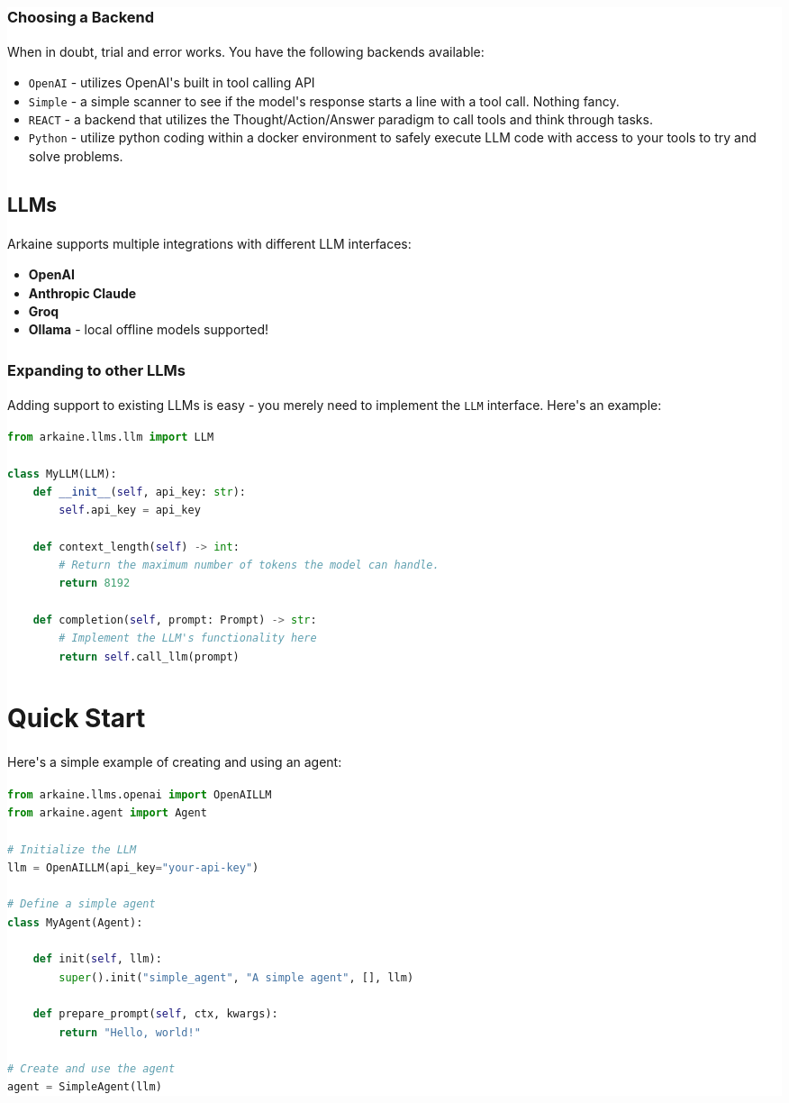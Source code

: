 ### Choosing a Backend

When in doubt, trial and error works. You have the following backends available:

- `OpenAI` - utilizes OpenAI's built in tool calling API
- `Simple` - a simple scanner to see if the model's response starts a line with a tool call. Nothing fancy.
- `REACT` - a backend that utilizes the Thought/Action/Answer paradigm to call tools and think through tasks.
- `Python` - utilize python coding within a docker environment to safely execute LLM code with access to your tools to try and solve problems.


## LLMs

Arkaine supports multiple integrations with different LLM interfaces:

- **OpenAI**
- **Anthropic Claude**
- **Groq**
- **Ollama** - local offline models supported!

### Expanding to other LLMs

Adding support to existing LLMs is easy - you merely need to implement the `LLM` interface. Here's an example:

```python
from arkaine.llms.llm import LLM

class MyLLM(LLM):
    def __init__(self, api_key: str):
        self.api_key = api_key

    def context_length(self) -> int:
        # Return the maximum number of tokens the model can handle.
        return 8192

    def completion(self, prompt: Prompt) -> str:
        # Implement the LLM's functionality here
        return self.call_llm(prompt)
```

# Quick Start

Here's a simple example of creating and using an agent:

```python
from arkaine.llms.openai import OpenAILLM
from arkaine.agent import Agent

# Initialize the LLM
llm = OpenAILLM(api_key="your-api-key")

# Define a simple agent
class MyAgent(Agent):

    def init(self, llm):
        super().init("simple_agent", "A simple agent", [], llm)

    def prepare_prompt(self, ctx, kwargs):
        return "Hello, world!"

# Create and use the agent
agent = SimpleAgent(llm)
```